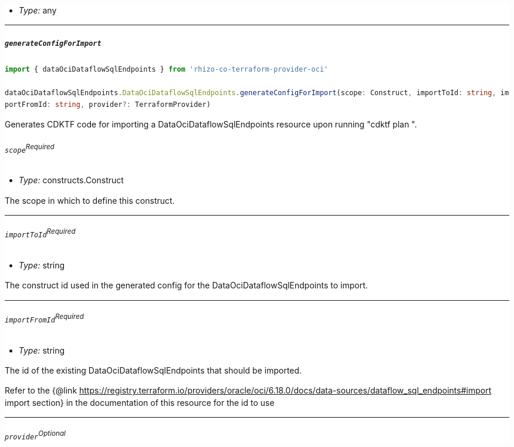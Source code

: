 - *Type:* any

---

##### `generateConfigForImport` <a name="generateConfigForImport" id="rhizo-co-terraform-provider-oci.dataOciDataflowSqlEndpoints.DataOciDataflowSqlEndpoints.generateConfigForImport"></a>

```typescript
import { dataOciDataflowSqlEndpoints } from 'rhizo-co-terraform-provider-oci'

dataOciDataflowSqlEndpoints.DataOciDataflowSqlEndpoints.generateConfigForImport(scope: Construct, importToId: string, importFromId: string, provider?: TerraformProvider)
```

Generates CDKTF code for importing a DataOciDataflowSqlEndpoints resource upon running "cdktf plan <stack-name>".

###### `scope`<sup>Required</sup> <a name="scope" id="rhizo-co-terraform-provider-oci.dataOciDataflowSqlEndpoints.DataOciDataflowSqlEndpoints.generateConfigForImport.parameter.scope"></a>

- *Type:* constructs.Construct

The scope in which to define this construct.

---

###### `importToId`<sup>Required</sup> <a name="importToId" id="rhizo-co-terraform-provider-oci.dataOciDataflowSqlEndpoints.DataOciDataflowSqlEndpoints.generateConfigForImport.parameter.importToId"></a>

- *Type:* string

The construct id used in the generated config for the DataOciDataflowSqlEndpoints to import.

---

###### `importFromId`<sup>Required</sup> <a name="importFromId" id="rhizo-co-terraform-provider-oci.dataOciDataflowSqlEndpoints.DataOciDataflowSqlEndpoints.generateConfigForImport.parameter.importFromId"></a>

- *Type:* string

The id of the existing DataOciDataflowSqlEndpoints that should be imported.

Refer to the {@link https://registry.terraform.io/providers/oracle/oci/6.18.0/docs/data-sources/dataflow_sql_endpoints#import import section} in the documentation of this resource for the id to use

---

###### `provider`<sup>Optional</sup> <a name="provider" id="rhizo-co-terraform-provider-oci.dataOciDataflowSqlEndpoints.DataOciDataflowSqlEndpoints.generateConfigForImport.parameter.provider"></a>
